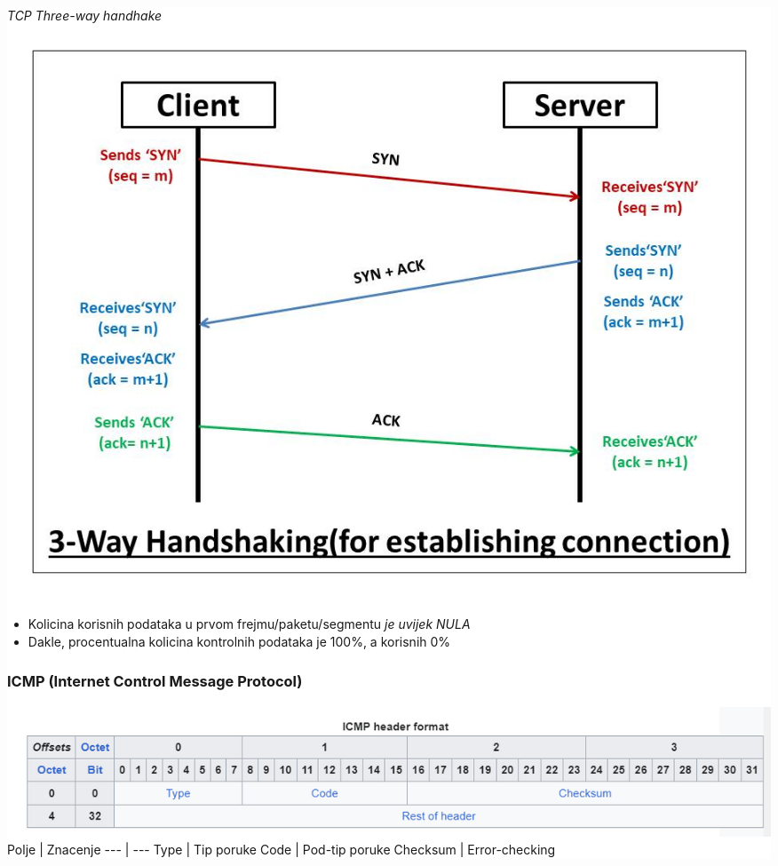 *TCP Three-way handhake*  
![tcp-threeway-handshake](./bitno_za_napamet/3way%20handshake.jpg "TCP Three-way handshake")  
- Kolicina korisnih podataka u prvom frejmu/paketu/segmentu *je uvijek NULA*
- Dakle, procentualna kolicina kontrolnih podataka je 100%, a korisnih 0%

### ICMP (Internet Control Message Protocol)

![icmp-header](./icmp%20header.png "ICMP Header")
Polje | Znacenje
--- | ---
Type | Tip poruke
Code | Pod-tip poruke
Checksum | Error-checking
